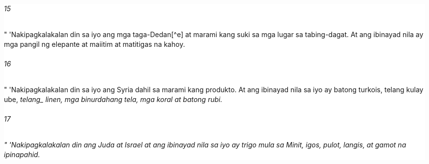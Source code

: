 
###### 15 










" 'Nakipagkalakalan din sa iyo ang mga taga-Dedan[^e] at marami kang suki sa mga lugar sa tabing-dagat. At ang ibinayad nila ay mga pangil ng elepante at maiitim at matitigas na kahoy. 





















###### 16 










" 'Nakipagkalakalan din sa iyo ang Syria dahil sa marami kang produkto. At ang ibinayad nila sa iyo ay batong turkois, telang kulay ube, <i class="trans-change">telang_ linen, mga binurdahang tela, mga koral at batong rubi. 





















###### 17 










" 'Nakipagkalakalan din ang Juda at Israel at ang ibinayad nila sa iyo ay trigo mula sa Minit, igos, pulot, langis, at gamot na ipinapahid. 
